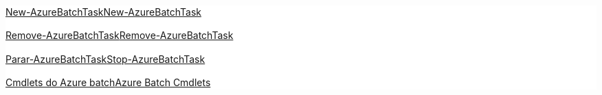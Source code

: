 [<span data-ttu-id="24cd7-158">New-AzureBatchTask</span><span class="sxs-lookup"><span data-stu-id="24cd7-158">New-AzureBatchTask</span></span>](./New-AzureBatchTask.md)

[<span data-ttu-id="24cd7-159">Remove-AzureBatchTask</span><span class="sxs-lookup"><span data-stu-id="24cd7-159">Remove-AzureBatchTask</span></span>](./Remove-AzureBatchTask.md)

[<span data-ttu-id="24cd7-160">Parar-AzureBatchTask</span><span class="sxs-lookup"><span data-stu-id="24cd7-160">Stop-AzureBatchTask</span></span>](./Stop-AzureBatchTask.md)

[<span data-ttu-id="24cd7-161">Cmdlets do Azure batch</span><span class="sxs-lookup"><span data-stu-id="24cd7-161">Azure Batch Cmdlets</span></span>](./AzureRM.Batch.md)



